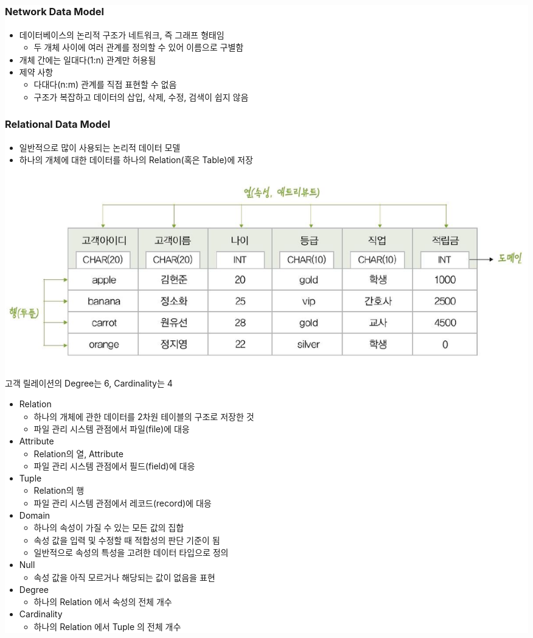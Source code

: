 ### Network Data Model

- 데이터베이스의 논리적 구조가 네트워크, 즉 그래프 형태임
    - 두 개체 사이에 여러 관계를 정의할 수 있어 이름으로 구별함
- 개체 간에는 일대다(1:n) 관계만 허용됨
- 제약 사항
    - 다대다(n:m) 관계를 직접 표현할 수 없음
    - 구조가 복잡하고 데이터의 삽입, 삭제, 수정, 검색이 쉽지 않음

### Relational Data Model

- 일반적으로 많이 사용되는 논리적 데이터 모델
- 하나의 개체에 대한 데이터를 하나의 Relation(혹은 Table)에 저장

![Untitled](./img/Untitled%2030.png)

고객 릴레이션의 Degree는 6, Cardinality는 4

- Relation
    - 하나의 개체에 관한 데이터를 2차원 테이블의 구조로 저장한 것
    - 파일 관리 시스템 관점에서 파일(file)에 대응
- Attribute
    - Relation의 열, Attribute
    - 파일 관리 시스템 관점에서 필드(field)에 대응
- Tuple
    - Relation의 행
    - 파일 관리 시스템 관점에서 레코드(record)에 대응
- Domain
    - 하나의 속성이 가질 수 있는 모든 값의 집합
    - 속성 값을 입력 및 수정할 때 적합성의 판단 기준이 됨
    - 일반적으로 속성의 특성을 고려한 데이터 타입으로 정의
- Null
    - 속성 값을 아직 모르거나 해당되는 값이 없음을 표현
- Degree
    - 하나의 Relation 에서 속성의 전체 개수
- Cardinality
    - 하나의 Relation 에서 Tuple 의 전체 개수
